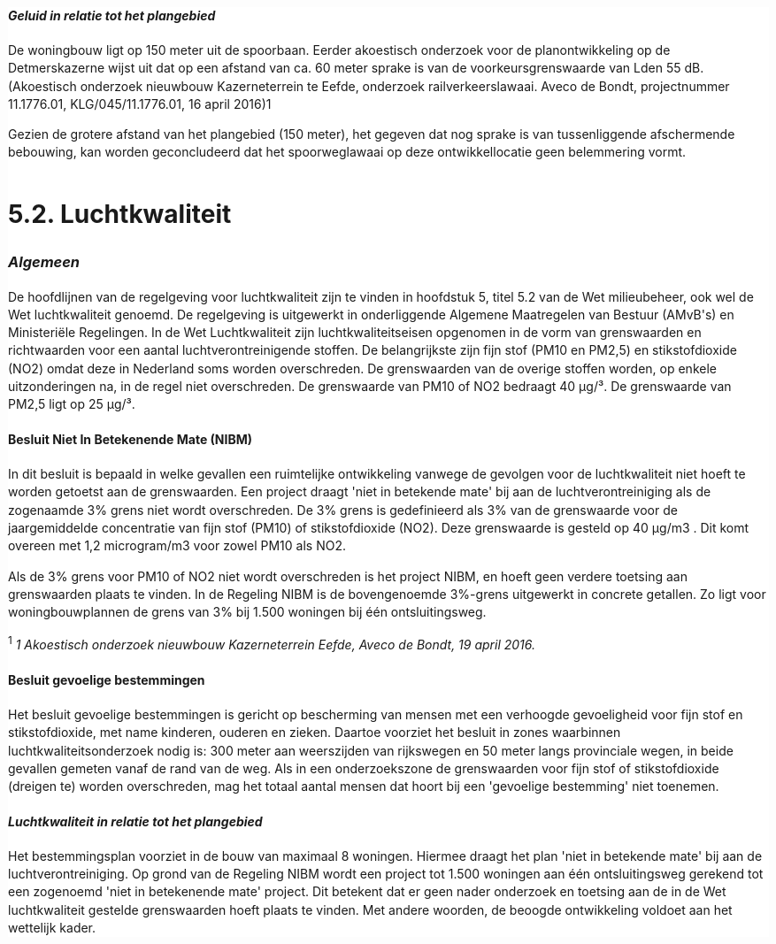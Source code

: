 #### *Geluid in relatie tot het plangebied*

De woningbouw ligt op 150 meter uit de spoorbaan. Eerder akoestisch onderzoek voor de planontwikkeling op de Detmerskazerne wijst uit dat op een afstand van ca. 60 meter sprake is van de voorkeursgrenswaarde van Lden 55 dB. (Akoestisch onderzoek nieuwbouw Kazerneterrein te Eefde, onderzoek railverkeerslawaai. Aveco de Bondt, projectnummer 11.1776.01, KLG/045/11.1776.01, 16 april 2016)1

Gezien de grotere afstand van het plangebied (150 meter), het gegeven dat nog sprake is van tussenliggende afschermende bebouwing, kan worden geconcludeerd dat het spoorweglawaai op deze ontwikkellocatie geen belemmering vormt.

# **5.2. Luchtkwaliteit**

### *Algemeen*

De hoofdlijnen van de regelgeving voor luchtkwaliteit zijn te vinden in hoofdstuk 5, titel 5.2 van de Wet milieubeheer, ook wel de Wet luchtkwaliteit genoemd. De regelgeving is uitgewerkt in onderliggende Algemene Maatregelen van Bestuur (AMvB's) en Ministeriële Regelingen. In de Wet Luchtkwaliteit zijn luchtkwaliteitseisen opgenomen in de vorm van grenswaarden en richtwaarden voor een aantal luchtverontreinigende stoffen. De belangrijkste zijn fijn stof (PM10 en PM2,5) en stikstofdioxide (NO2) omdat deze in Nederland soms worden overschreden. De grenswaarden van de overige stoffen worden, op enkele uitzonderingen na, in de regel niet overschreden. De grenswaarde van PM10 of NO2 bedraagt 40 µg/³. De grenswaarde van PM2,5 ligt op 25 µg/³.

#### Besluit Niet In Betekenende Mate (NIBM)

In dit besluit is bepaald in welke gevallen een ruimtelijke ontwikkeling vanwege de gevolgen voor de luchtkwaliteit niet hoeft te worden getoetst aan de grenswaarden. Een project draagt 'niet in betekende mate' bij aan de luchtverontreiniging als de zogenaamde 3% grens niet wordt overschreden. De 3% grens is gedefinieerd als 3% van de grenswaarde voor de jaargemiddelde concentratie van fijn stof (PM10) of stikstofdioxide (NO2). Deze grenswaarde is gesteld op 40 µg/m3 . Dit komt overeen met 1,2 microgram/m3 voor zowel PM10 als NO2.

Als de 3% grens voor PM10 of NO2 niet wordt overschreden is het project NIBM, en hoeft geen verdere toetsing aan grenswaarden plaats te vinden. In de Regeling NIBM is de bovengenoemde 3%-grens uitgewerkt in concrete getallen. Zo ligt voor woningbouwplannen de grens van 3% bij 1.500 woningen bij één ontsluitingsweg.

<sup>1</sup> *1 Akoestisch onderzoek nieuwbouw Kazerneterrein Eefde, Aveco de Bondt, 19 april 2016.*

#### Besluit gevoelige bestemmingen

Het besluit gevoelige bestemmingen is gericht op bescherming van mensen met een verhoogde gevoeligheid voor fijn stof en stikstofdioxide, met name kinderen, ouderen en zieken. Daartoe voorziet het besluit in zones waarbinnen luchtkwaliteitsonderzoek nodig is: 300 meter aan weerszijden van rijkswegen en 50 meter langs provinciale wegen, in beide gevallen gemeten vanaf de rand van de weg. Als in een onderzoekszone de grenswaarden voor fijn stof of stikstofdioxide (dreigen te) worden overschreden, mag het totaal aantal mensen dat hoort bij een 'gevoelige bestemming' niet toenemen.

#### *Luchtkwaliteit in relatie tot het plangebied*

Het bestemmingsplan voorziet in de bouw van maximaal 8 woningen. Hiermee draagt het plan 'niet in betekende mate' bij aan de luchtverontreiniging. Op grond van de Regeling NIBM wordt een project tot 1.500 woningen aan één ontsluitingsweg gerekend tot een zogenoemd 'niet in betekenende mate' project. Dit betekent dat er geen nader onderzoek en toetsing aan de in de Wet luchtkwaliteit gestelde grenswaarden hoeft plaats te vinden. Met andere woorden, de beoogde ontwikkeling voldoet aan het wettelijk kader.
